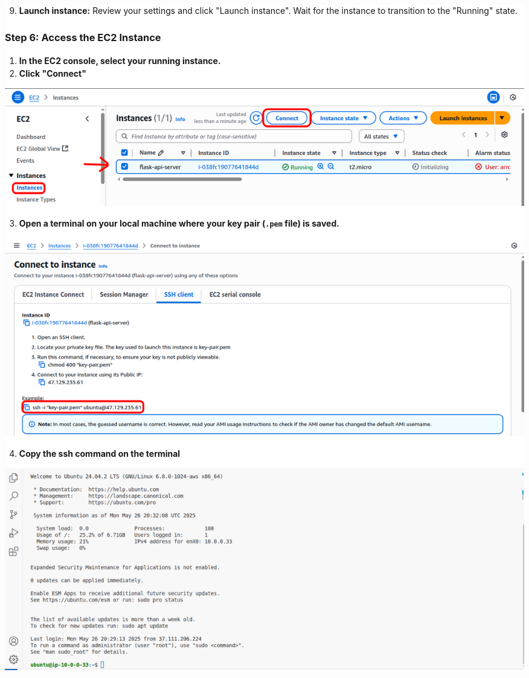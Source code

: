 9.  **Launch instance:** Review your settings and click "Launch instance". Wait for the instance to transition to the "Running" state.



### Step 6: Access the EC2 Instance

1.  **In the EC2 console, select your running instance.** 
2.  **Click "Connect"** 

![Create VPC](images3/connect.png)

3.  **Open a terminal on your local machine where your key pair (`.pem` file) is saved.**

![Create VPC](images3/runce2.png)

4. **Copy the ssh command on the terminal**

![Create VPC](images3/accessec2.png)
